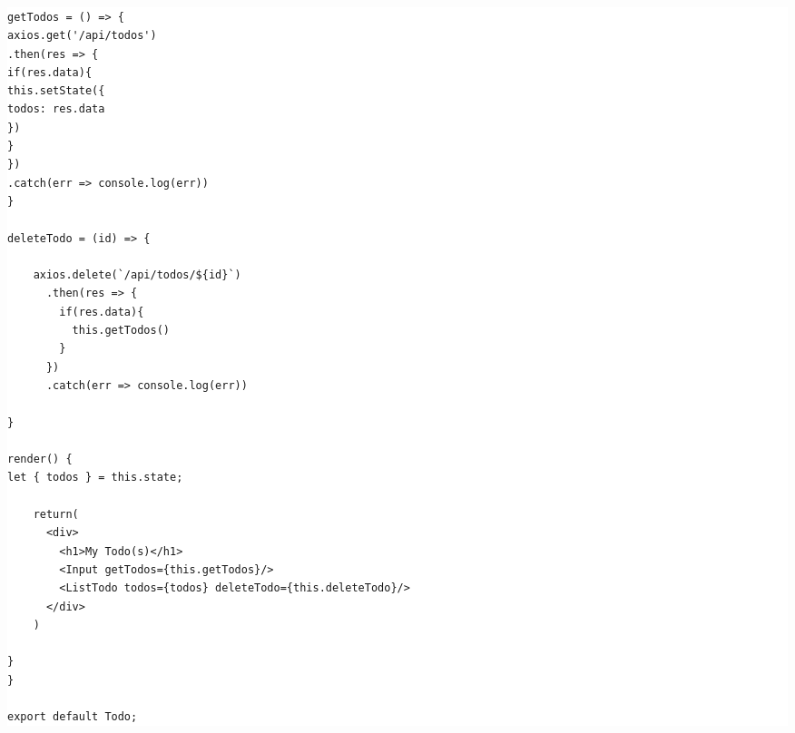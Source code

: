 ```
getTodos = () => {
axios.get('/api/todos')
.then(res => {
if(res.data){
this.setState({
todos: res.data
})
}
})
.catch(err => console.log(err))
}

deleteTodo = (id) => {

    axios.delete(`/api/todos/${id}`)
      .then(res => {
        if(res.data){
          this.getTodos()
        }
      })
      .catch(err => console.log(err))

}

render() {
let { todos } = this.state;

    return(
      <div>
        <h1>My Todo(s)</h1>
        <Input getTodos={this.getTodos}/>
        <ListTodo todos={todos} deleteTodo={this.deleteTodo}/>
      </div>
    )

}
}

export default Todo;

```
